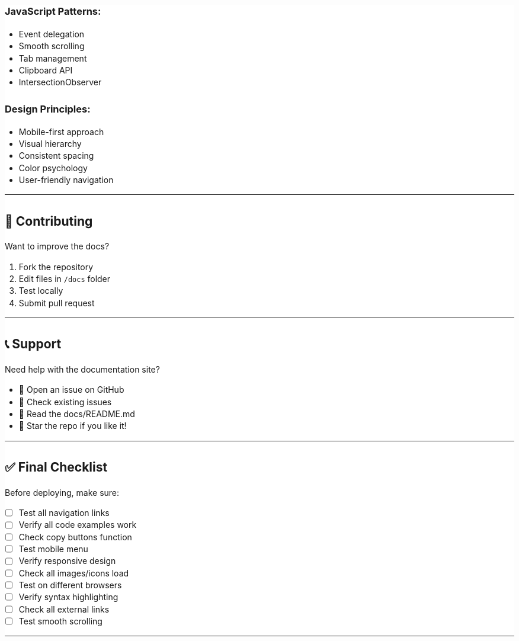 ### **JavaScript Patterns:**
- Event delegation
- Smooth scrolling
- Tab management
- Clipboard API
- IntersectionObserver

### **Design Principles:**
- Mobile-first approach
- Visual hierarchy
- Consistent spacing
- Color psychology
- User-friendly navigation

---

## 🤝 **Contributing**

Want to improve the docs?

1. Fork the repository
2. Edit files in `/docs` folder
3. Test locally
4. Submit pull request

---

## 📞 **Support**

Need help with the documentation site?

- 📧 Open an issue on GitHub
- 💬 Check existing issues
- 📖 Read the docs/README.md
- 🌟 Star the repo if you like it!

---

## ✅ **Final Checklist**

Before deploying, make sure:

- [ ] Test all navigation links
- [ ] Verify all code examples work
- [ ] Check copy buttons function
- [ ] Test mobile menu
- [ ] Verify responsive design
- [ ] Check all images/icons load
- [ ] Test on different browsers
- [ ] Verify syntax highlighting
- [ ] Check all external links
- [ ] Test smooth scrolling

---